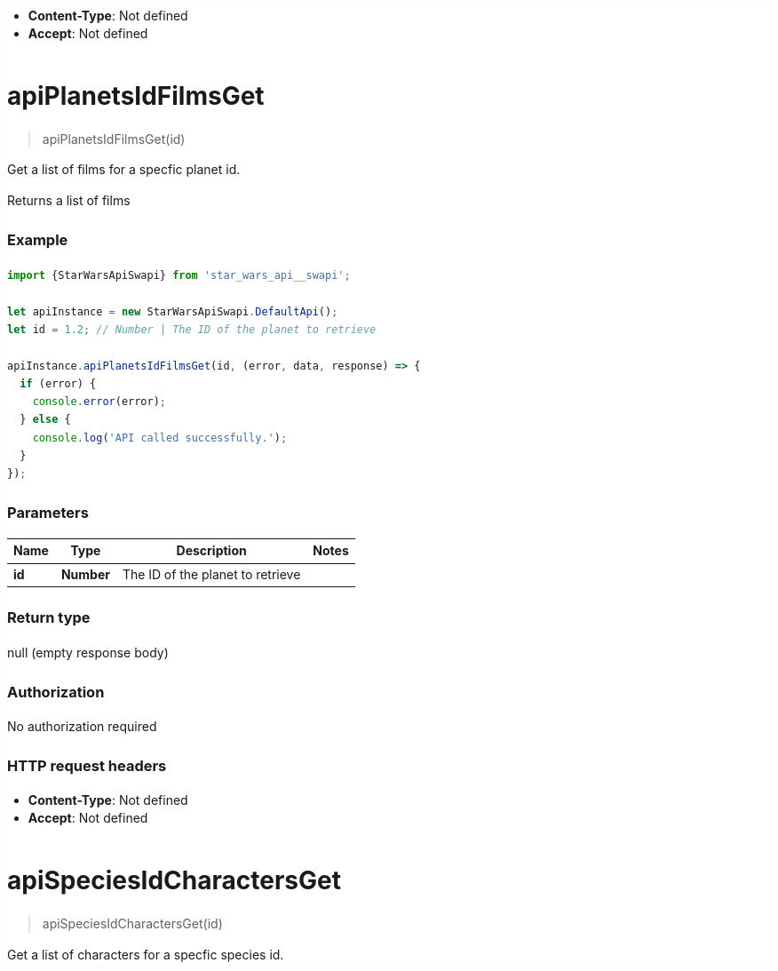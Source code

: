  - **Content-Type**: Not defined
 - **Accept**: Not defined

<a name="apiPlanetsIdFilmsGet"></a>
# **apiPlanetsIdFilmsGet**
> apiPlanetsIdFilmsGet(id)

Get a list of films for a specfic planet id.

Returns a list of films

### Example
```javascript
import {StarWarsApiSwapi} from 'star_wars_api__swapi';

let apiInstance = new StarWarsApiSwapi.DefaultApi();
let id = 1.2; // Number | The ID of the planet to retrieve

apiInstance.apiPlanetsIdFilmsGet(id, (error, data, response) => {
  if (error) {
    console.error(error);
  } else {
    console.log('API called successfully.');
  }
});
```

### Parameters

Name | Type | Description  | Notes
------------- | ------------- | ------------- | -------------
 **id** | **Number**| The ID of the planet to retrieve | 

### Return type

null (empty response body)

### Authorization

No authorization required

### HTTP request headers

 - **Content-Type**: Not defined
 - **Accept**: Not defined

<a name="apiSpeciesIdCharactersGet"></a>
# **apiSpeciesIdCharactersGet**
> apiSpeciesIdCharactersGet(id)

Get a list of characters for a specfic species id.
